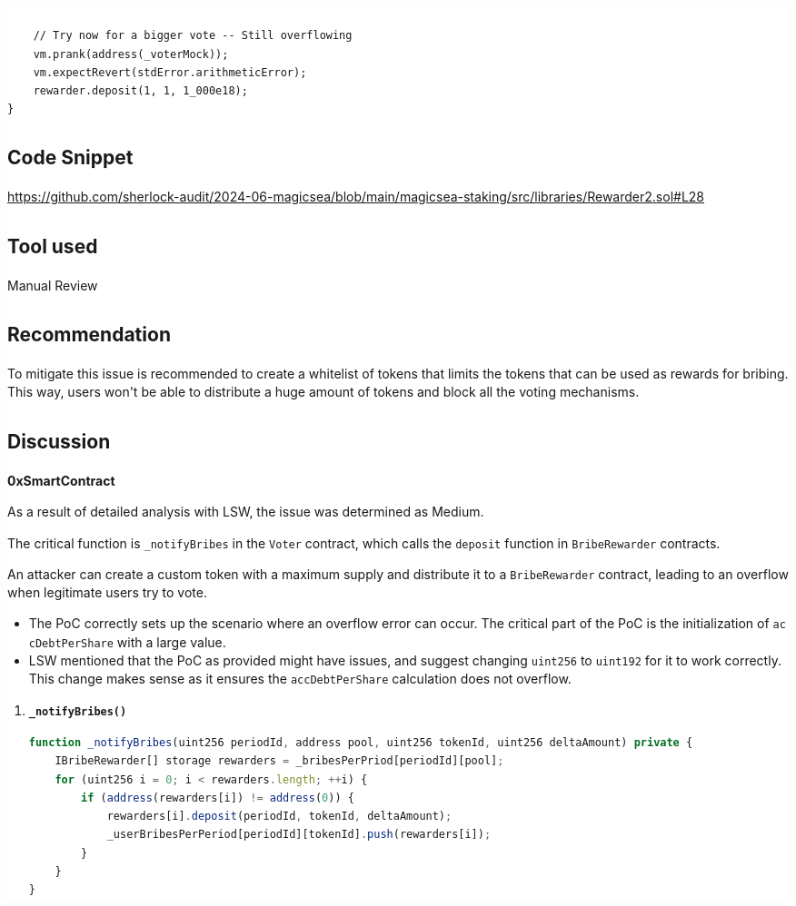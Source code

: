 ```solidity

    // Try now for a bigger vote -- Still overflowing
    vm.prank(address(_voterMock));
    vm.expectRevert(stdError.arithmeticError);
    rewarder.deposit(1, 1, 1_000e18);
}
```

## Code Snippet

https://github.com/sherlock-audit/2024-06-magicsea/blob/main/magicsea-staking/src/libraries/Rewarder2.sol#L28

## Tool used

Manual Review

## Recommendation

To mitigate this issue is recommended to create a whitelist of tokens that limits the tokens that can be used as rewards for bribing. This way, users won't be able to distribute a huge amount of tokens and block all the voting mechanisms. 




## Discussion

**0xSmartContract**

As a result of detailed analysis with LSW, the issue was determined as Medium.



The critical function is `_notifyBribes` in the `Voter` contract, which calls the `deposit` function in `BribeRewarder` contracts.

 An attacker can create a custom token with a maximum supply and distribute it to a `BribeRewarder` contract, leading to an overflow when legitimate users try to vote.

- The PoC correctly sets up the scenario where an overflow error can occur. The critical part of the PoC is the initialization of `accDebtPerShare` with a large value.
- LSW mentioned that the PoC as provided might have issues, and suggest changing `uint256` to `uint192` for it to work correctly. This change makes sense as it ensures the `accDebtPerShare` calculation does not overflow.



1. **`_notifyBribes()`**

   ```js
   function _notifyBribes(uint256 periodId, address pool, uint256 tokenId, uint256 deltaAmount) private {
       IBribeRewarder[] storage rewarders = _bribesPerPriod[periodId][pool];
       for (uint256 i = 0; i < rewarders.length; ++i) {
           if (address(rewarders[i]) != address(0)) {
               rewarders[i].deposit(periodId, tokenId, deltaAmount);
               _userBribesPerPeriod[periodId][tokenId].push(rewarders[i]);
           }
       }
   }
   ```
